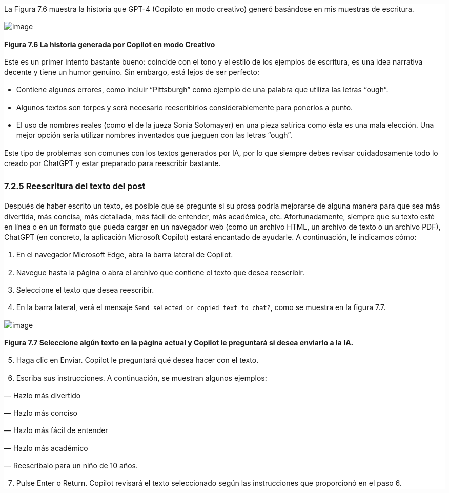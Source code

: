 La Figura 7.6 muestra la historia que GPT-4 (Copiloto en modo creativo) generó basándose en mis muestras de escritura.

![image](https://github.com/user-attachments/assets/fa4082c6-d2b8-48ff-bdfd-cbbcb9ac4ed5)

**Figura 7.6 La historia generada por Copilot en modo Creativo**

Este es un primer intento bastante bueno: coincide con el tono y el estilo de los ejemplos de escritura, es una idea narrativa decente y tiene un humor genuino. Sin embargo, está lejos de ser perfecto:

* Contiene algunos errores, como incluir “Pittsburgh” como ejemplo de una palabra que utiliza las letras “ough”.

* Algunos textos son torpes y será necesario reescribirlos considerablemente para ponerlos a punto.

* El uso de nombres reales (como el de la jueza Sonia Sotomayer) en una pieza satírica como ésta es una mala elección. Una mejor opción sería utilizar nombres inventados que jueguen con las letras “ough”.

Este tipo de problemas son comunes con los textos generados por IA, por lo que siempre debes revisar cuidadosamente todo lo creado por ChatGPT y estar preparado para reescribir bastante.

### 7.2.5 Reescritura del texto del post 

Después de haber escrito un texto, es posible que se pregunte si su prosa podría mejorarse de alguna manera para que sea más divertida, más concisa, más detallada, más fácil de entender, más académica, etc. Afortunadamente, siempre que su texto esté en línea o en un formato que pueda cargar en un navegador web (como un archivo HTML, un archivo de texto o un archivo PDF), ChatGPT (en concreto, la aplicación Microsoft Copilot) estará encantado de ayudarle. A continuación, le indicamos cómo:

   1. En el navegador Microsoft Edge, abra la barra lateral de Copilot.

   2. Navegue hasta la página o abra el archivo que contiene el texto que desea reescribir.

   3. Seleccione el texto que desea reescribir.

   4. En la barra lateral, verá el mensaje `Send selected or copied text to chat?`, como se muestra en la figura 7.7.

![image](https://github.com/user-attachments/assets/e06d68d2-bc48-4d6a-9111-75fd1adfb635)

**Figura 7.7 Seleccione algún texto en la página actual y Copilot le preguntará si desea enviarlo a la IA.**

   5. Haga clic en Enviar. Copilot le preguntará qué desea hacer con el texto.

   6. Escriba sus instrucciones. A continuación, se muestran algunos ejemplos:

   — Hazlo más divertido

   — Hazlo más conciso

   — Hazlo más fácil de entender

   — Hazlo más académico

   — Reescríbalo para un niño de 10 años.

   7. Pulse Enter o Return. Copilot revisará el texto seleccionado según las instrucciones que proporcionó en el paso 6.
